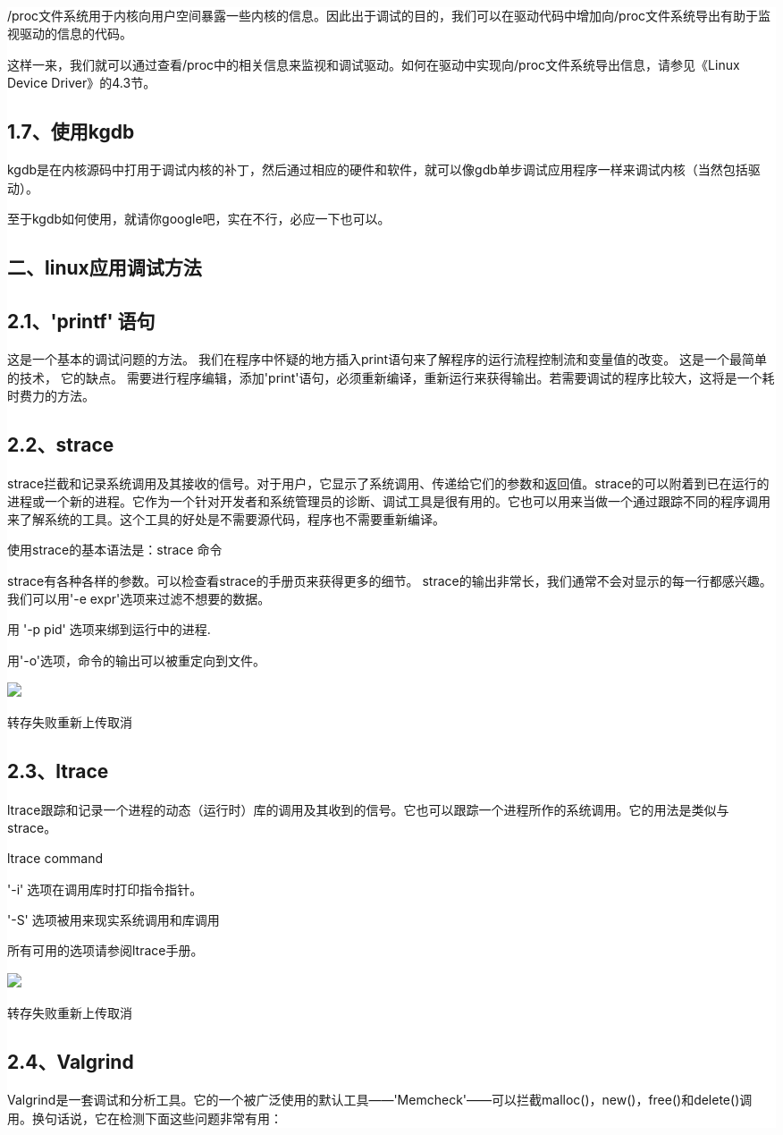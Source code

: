 /proc文件系统用于内核向用户空间暴露一些内核的信息。因此出于调试的目的，我们可以在驱动代码中增加向/proc文件系统导出有助于监视驱动的信息的代码。

这样一来，我们就可以通过查看/proc中的相关信息来监视和调试驱动。如何在驱动中实现向/proc文件系统导出信息，请参见《Linux Device Driver》的4.3节。

## 1.7、使用kgdb

kgdb是在内核源码中打用于调试内核的补丁，然后通过相应的硬件和软件，就可以像gdb单步调试应用程序一样来调试内核（当然包括驱动）。

至于kgdb如何使用，就请你google吧，实在不行，必应一下也可以。

## 二、linux应用调试方法

## 2.1、'printf' 语句

这是一个基本的调试问题的方法。 我们在程序中怀疑的地方插入print语句来了解程序的运行流程控制流和变量值的改变。 这是一个最简单的技术， 它的缺点。 需要进行程序编辑，添加'print'语句，必须重新编译，重新运行来获得输出。若需要调试的程序比较大，这将是一个耗时费力的方法。

## 2.2、strace

strace拦截和记录系统调用及其接收的信号。对于用户，它显示了系统调用、传递给它们的参数和返回值。strace的可以附着到已在运行的进程或一个新的进程。它作为一个针对开发者和系统管理员的诊断、调试工具是很有用的。它也可以用来当做一个通过跟踪不同的程序调用来了解系统的工具。这个工具的好处是不需要源代码，程序也不需要重新编译。

使用strace的基本语法是：strace 命令

strace有各种各样的参数。可以检查看strace的手册页来获得更多的细节。 strace的输出非常长，我们通常不会对显示的每一行都感兴趣。我们可以用'-e expr'选项来过滤不想要的数据。

用 '-p pid' 选项来绑到运行中的进程.

用'-o'选项，命令的输出可以被重定向到文件。

![](https://img-blog.csdnimg.cn/c635b9245ed34eff8dabb682167d2d6d.png)

转存失败重新上传取消

## 2.3、ltrace

ltrace跟踪和记录一个进程的动态（运行时）库的调用及其收到的信号。它也可以跟踪一个进程所作的系统调用。它的用法是类似与strace。

ltrace command

'-i' 选项在调用库时打印指令指针。

'-S' 选项被用来现实系统调用和库调用

所有可用的选项请参阅ltrace手册。

![](https://img-blog.csdnimg.cn/fa5149793d6f42098ac3bab92f859d3a.png)

转存失败重新上传取消

## 2.4、Valgrind

Valgrind是一套调试和分析工具。它的一个被广泛使用的默认工具——'Memcheck'——可以拦截malloc()，new()，free()和delete()调用。换句话说，它在检测下面这些问题非常有用：
